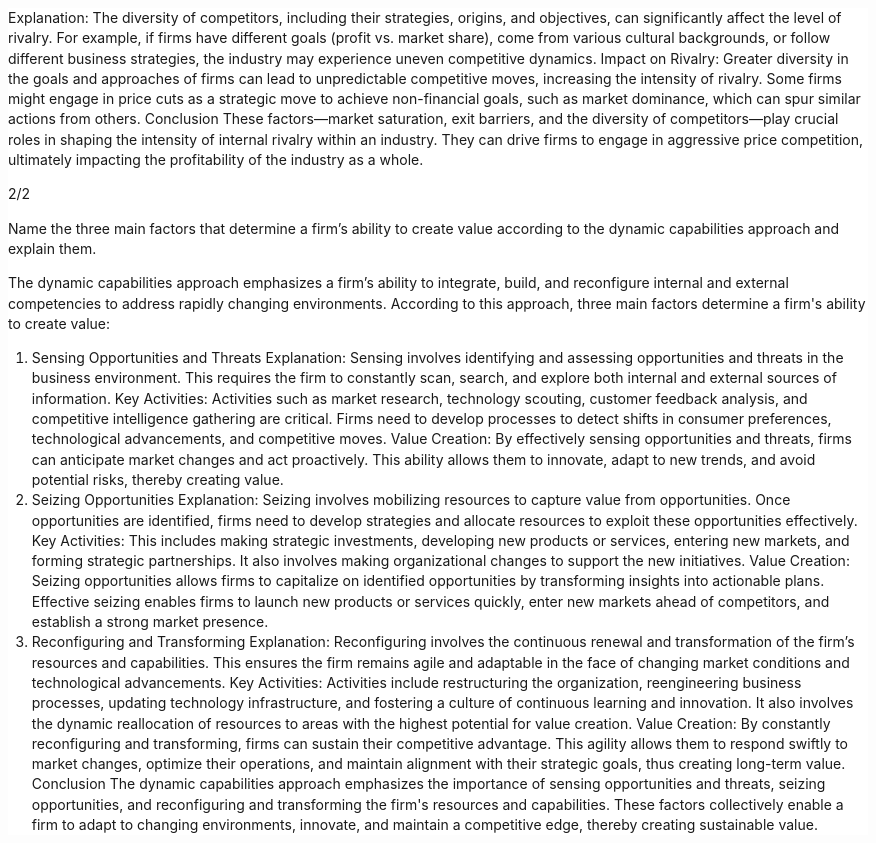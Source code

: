 Explanation: The diversity of competitors, including their strategies, origins, and objectives, can significantly affect the level of rivalry. For example, if firms have different goals (profit vs. market share), come from various cultural backgrounds, or follow different business strategies, the industry may experience uneven competitive dynamics.
Impact on Rivalry: Greater diversity in the goals and approaches of firms can lead to unpredictable competitive moves, increasing the intensity of rivalry. Some firms might engage in price cuts as a strategic move to achieve non-financial goals, such as market dominance, which can spur similar actions from others.
Conclusion
These factors—market saturation, exit barriers, and the diversity of competitors—play crucial roles in shaping the intensity of internal rivalry within an industry. They can drive firms to engage in aggressive price competition, ultimately impacting the profitability of the industry as a whole.


2/2

Name the three main factors that determine a firm’s ability to create value according to the dynamic capabilities approach and explain them.

 
The dynamic capabilities approach emphasizes a firm’s ability to integrate, build, and reconfigure internal and external competencies to address rapidly changing environments. According to this approach, three main factors determine a firm's ability to create value:

1. Sensing Opportunities and Threats
Explanation: Sensing involves identifying and assessing opportunities and threats in the business environment. This requires the firm to constantly scan, search, and explore both internal and external sources of information.
Key Activities: Activities such as market research, technology scouting, customer feedback analysis, and competitive intelligence gathering are critical. Firms need to develop processes to detect shifts in consumer preferences, technological advancements, and competitive moves.
Value Creation: By effectively sensing opportunities and threats, firms can anticipate market changes and act proactively. This ability allows them to innovate, adapt to new trends, and avoid potential risks, thereby creating value.
2. Seizing Opportunities
Explanation: Seizing involves mobilizing resources to capture value from opportunities. Once opportunities are identified, firms need to develop strategies and allocate resources to exploit these opportunities effectively.
Key Activities: This includes making strategic investments, developing new products or services, entering new markets, and forming strategic partnerships. It also involves making organizational changes to support the new initiatives.
Value Creation: Seizing opportunities allows firms to capitalize on identified opportunities by transforming insights into actionable plans. Effective seizing enables firms to launch new products or services quickly, enter new markets ahead of competitors, and establish a strong market presence.
3. Reconfiguring and Transforming
Explanation: Reconfiguring involves the continuous renewal and transformation of the firm’s resources and capabilities. This ensures the firm remains agile and adaptable in the face of changing market conditions and technological advancements.
Key Activities: Activities include restructuring the organization, reengineering business processes, updating technology infrastructure, and fostering a culture of continuous learning and innovation. It also involves the dynamic reallocation of resources to areas with the highest potential for value creation.
Value Creation: By constantly reconfiguring and transforming, firms can sustain their competitive advantage. This agility allows them to respond swiftly to market changes, optimize their operations, and maintain alignment with their strategic goals, thus creating long-term value.
Conclusion
The dynamic capabilities approach emphasizes the importance of sensing opportunities and threats, seizing opportunities, and reconfiguring and transforming the firm's resources and capabilities. These factors collectively enable a firm to adapt to changing environments, innovate, and maintain a competitive edge, thereby creating sustainable value.
